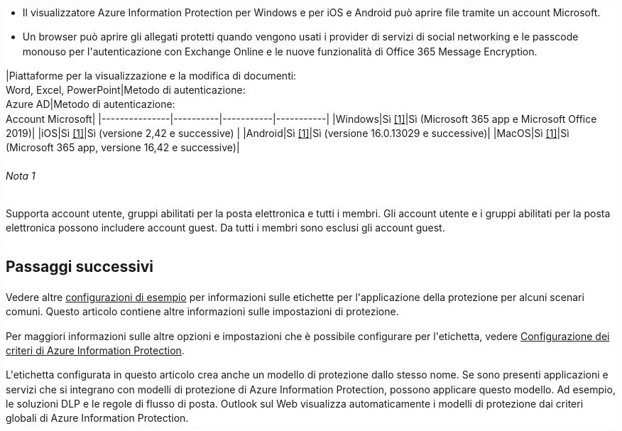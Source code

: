 - Il visualizzatore Azure Information Protection per Windows e per iOS e Android può aprire file tramite un account Microsoft. 

- Un browser può aprire gli allegati protetti quando vengono usati i provider di servizi di social networking e le passcode monouso per l'autenticazione con Exchange Online e le nuove funzionalità di Office 365 Message Encryption. 

|Piattaforme per la visualizzazione e la modifica di documenti: <br />Word, Excel, PowerPoint|Metodo di autenticazione:<br />Azure AD|Metodo di autenticazione:<br />Account Microsoft|
|---------------|----------|-----------|-----------|
|Windows|Sì [[1]](#footnote-1)|Sì (Microsoft 365 app e Microsoft Office 2019)|
|iOS|Sì [[1]](#footnote-1)|Sì (versione 2,42 e successive) |
|Android|Sì [[1]](#footnote-1)|Sì (versione 16.0.13029 e successive)|
|MacOS|Sì [[1]](#footnote-1)|Sì (Microsoft 365 app, versione 16,42 e successive)|

###### <a name="footnote-1"></a>Nota 1
Supporta account utente, gruppi abilitati per la posta elettronica e tutti i membri. Gli account utente e i gruppi abilitati per la posta elettronica possono includere account guest. Da tutti i membri sono esclusi gli account guest.

## <a name="next-steps"></a>Passaggi successivi

Vedere altre [configurazioni di esempio](configure-policy-protection.md#example-configurations) per informazioni sulle etichette per l'applicazione della protezione per alcuni scenari comuni. Questo articolo contiene altre informazioni sulle impostazioni di protezione.

Per maggiori informazioni sulle altre opzioni e impostazioni che è possibile configurare per l'etichetta, vedere [Configurazione dei criteri di Azure Information Protection](configure-policy.md). 

L'etichetta configurata in questo articolo crea anche un modello di protezione dallo stesso nome. Se sono presenti applicazioni e servizi che si integrano con modelli di protezione di Azure Information Protection, possono applicare questo modello. Ad esempio, le soluzioni DLP e le regole di flusso di posta. Outlook sul Web visualizza automaticamente i modelli di protezione dai criteri globali di Azure Information Protection. 




